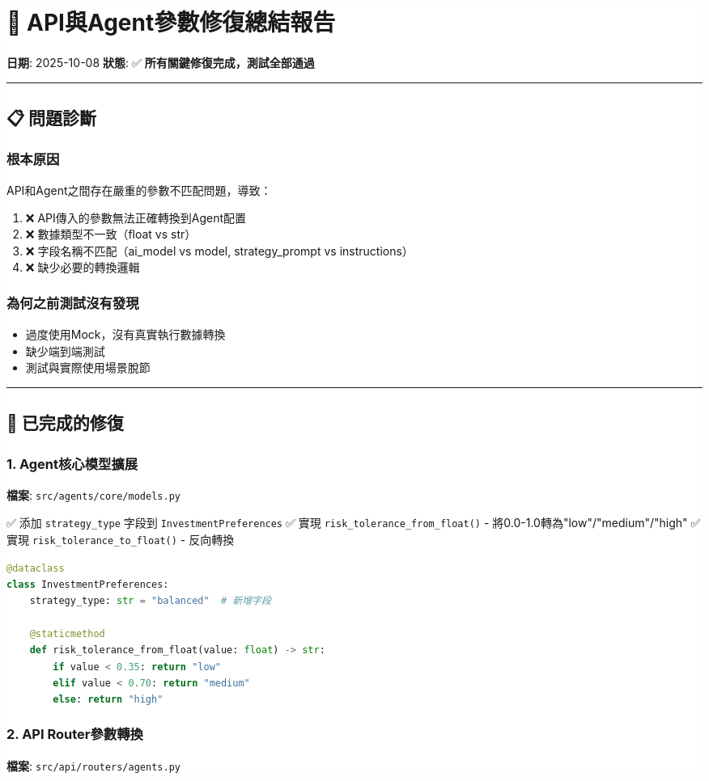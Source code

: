 # 🎯 API與Agent參數修復總結報告

**日期**: 2025-10-08
**狀態**: ✅ **所有關鍵修復完成，測試全部通過**

---

## 📋 問題診斷

### 根本原因

API和Agent之間存在嚴重的參數不匹配問題，導致：

1. ❌ API傳入的參數無法正確轉換到Agent配置
2. ❌ 數據類型不一致（float vs str）
3. ❌ 字段名稱不匹配（ai_model vs model, strategy_prompt vs instructions）
4. ❌ 缺少必要的轉換邏輯

### 為何之前測試沒有發現

- 過度使用Mock，沒有真實執行數據轉換
- 缺少端到端測試
- 測試與實際使用場景脫節

---

## 🔧 已完成的修復

### 1. Agent核心模型擴展

**檔案**: `src/agents/core/models.py`

✅ 添加 `strategy_type` 字段到 `InvestmentPreferences`
✅ 實現 `risk_tolerance_from_float()` - 將0.0-1.0轉為"low"/"medium"/"high"
✅ 實現 `risk_tolerance_to_float()` - 反向轉換

```python
@dataclass
class InvestmentPreferences:
    strategy_type: str = "balanced"  # 新增字段

    @staticmethod
    def risk_tolerance_from_float(value: float) -> str:
        if value < 0.35: return "low"
        elif value < 0.70: return "medium"
        else: return "high"
```

### 2. API Router參數轉換

**檔案**: `src/api/routers/agents.py`
